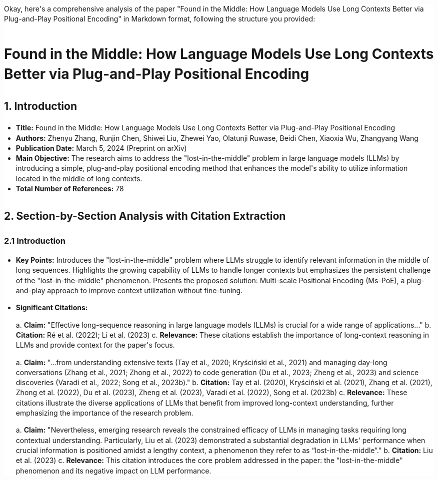 Okay, here's a comprehensive analysis of the paper "Found in the Middle: How Language Models Use Long Contexts Better via Plug-and-Play Positional Encoding" in Markdown format, following the structure you provided:


# Found in the Middle: How Language Models Use Long Contexts Better via Plug-and-Play Positional Encoding

## 1. Introduction

- **Title:** Found in the Middle: How Language Models Use Long Contexts Better via Plug-and-Play Positional Encoding
- **Authors:** Zhenyu Zhang, Runjin Chen, Shiwei Liu, Zhewei Yao, Olatunji Ruwase, Beidi Chen, Xiaoxia Wu, Zhangyang Wang
- **Publication Date:** March 5, 2024 (Preprint on arXiv)
- **Main Objective:** The research aims to address the "lost-in-the-middle" problem in large language models (LLMs) by introducing a simple, plug-and-play positional encoding method that enhances the model's ability to utilize information located in the middle of long contexts.
- **Total Number of References:** 78


## 2. Section-by-Section Analysis with Citation Extraction

### 2.1 Introduction

- **Key Points:** Introduces the "lost-in-the-middle" problem where LLMs struggle to identify relevant information in the middle of long sequences. Highlights the growing capability of LLMs to handle longer contexts but emphasizes the persistent challenge of the "lost-in-the-middle" phenomenon. Presents the proposed solution: Multi-scale Positional Encoding (Ms-PoE), a plug-and-play approach to improve context utilization without fine-tuning.

- **Significant Citations:**

    a. **Claim:** "Effective long-sequence reasoning in large language models (LLMs) is crucial for a wide range of applications..."
    b. **Citation:** Ré et al. (2022); Li et al. (2023)
    c. **Relevance:** These citations establish the importance of long-context reasoning in LLMs and provide context for the paper's focus.

    a. **Claim:** "...from understanding extensive texts (Tay et al., 2020; Kryściński et al., 2021) and managing day-long conversations (Zhang et al., 2021; Zhong et al., 2022) to code generation (Du et al., 2023; Zheng et al., 2023) and science discoveries (Varadi et al., 2022; Song et al., 2023b)."
    b. **Citation:** Tay et al. (2020), Kryściński et al. (2021), Zhang et al. (2021), Zhong et al. (2022), Du et al. (2023), Zheng et al. (2023), Varadi et al. (2022), Song et al. (2023b)
    c. **Relevance:** These citations illustrate the diverse applications of LLMs that benefit from improved long-context understanding, further emphasizing the importance of the research problem.

    a. **Claim:** "Nevertheless, emerging research reveals the constrained efficacy of LLMs in managing tasks requiring long contextual understanding. Particularly, Liu et al. (2023) demonstrated a substantial degradation in LLMs' performance when crucial information is positioned amidst a lengthy context, a phenomenon they refer to as “lost-in-the-middle”."
    b. **Citation:** Liu et al. (2023)
    c. **Relevance:** This citation introduces the core problem addressed in the paper: the "lost-in-the-middle" phenomenon and its negative impact on LLM performance.
